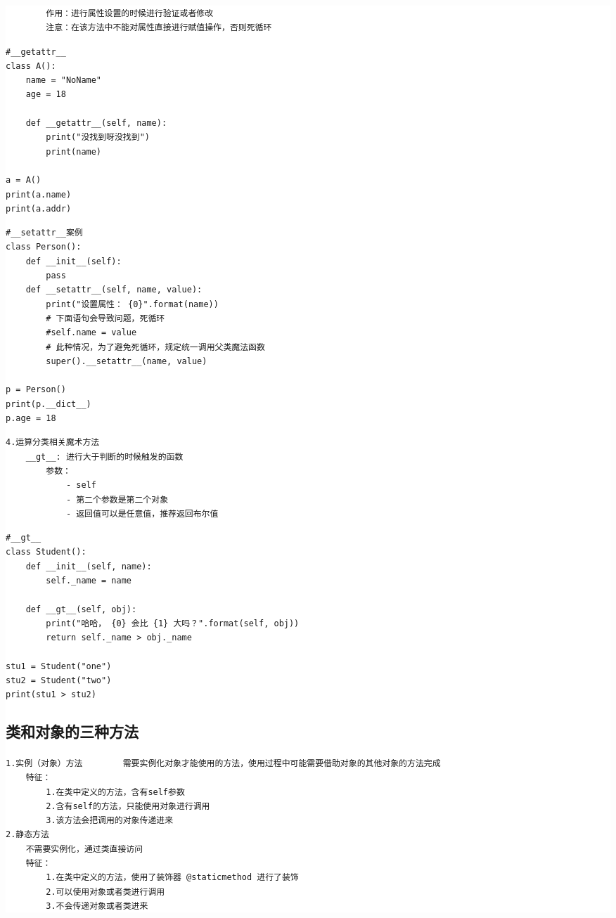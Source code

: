             作用：进行属性设置的时候进行验证或者修改
            注意：在该方法中不能对属性直接进行赋值操作，否则死循环
```
#__getattr__
class A():
    name = "NoName"
    age = 18
   
    def __getattr__(self, name):
        print("没找到呀没找到")
        print(name)
        
a = A()
print(a.name)
print(a.addr) 
```
```
#__setattr__案例
class Person():
    def __init__(self):
        pass
    def __setattr__(self, name, value):
        print("设置属性： {0}".format(name))
        # 下面语句会导致问题，死循环
        #self.name = value
        # 此种情况，为了避免死循环，规定统一调用父类魔法函数
        super().__setattr__(name, value)
        
p = Person()
print(p.__dict__)
p.age = 18
```
    4.运算分类相关魔术方法
        __gt__: 进行大于判断的时候触发的函数
            参数：
                - self
                - 第二个参数是第二个对象
                - 返回值可以是任意值，推荐返回布尔值
```
#__gt__
class Student():
    def __init__(self, name):
        self._name = name
    
    def __gt__(self, obj):
        print("哈哈， {0} 会比 {1} 大吗？".format(self, obj))
        return self._name > obj._name
    
stu1 = Student("one")
stu2 = Student("two")
print(stu1 > stu2)
```
## 类和对象的三种方法
    1.实例（对象）方法        需要实例化对象才能使用的方法，使用过程中可能需要借助对象的其他对象的方法完成
        特征：
            1.在类中定义的方法，含有self参数
            2.含有self的方法，只能使用对象进行调用
            3.该方法会把调用的对象传递进来
    2.静态方法
        不需要实例化，通过类直接访问
        特征：
            1.在类中定义的方法，使用了装饰器 @staticmethod 进行了装饰
            2.可以使用对象或者类进行调用
            3.不会传递对象或者类进来